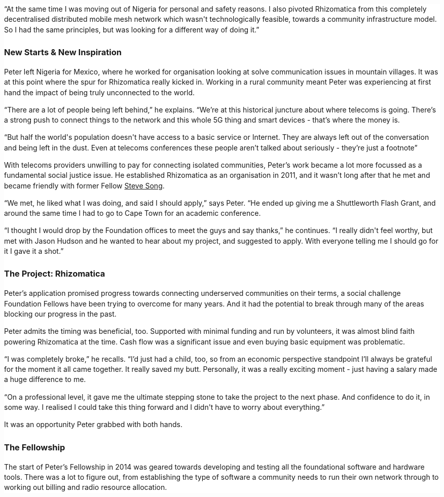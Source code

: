“At the same time I was moving out of Nigeria for personal and safety reasons. I also pivoted Rhizomatica from this completely decentralised distributed mobile mesh network which wasn't technologically feasible, towards a community infrastructure model. So I had the same principles, but was looking for a different way of doing it.”

### New Starts & New Inspiration

Peter left Nigeria for Mexico, where he worked for organisation looking at solve communication issues in mountain villages. It was at this point where the spur for Rhizomatica really kicked in. Working in a rural community meant Peter was experiencing at first hand the impact of being truly unconnected to the world. 

“There are a lot of people being left behind,” he explains. “We’re at this historical juncture about where telecoms is going. There’s a strong push to connect things to the network and this whole 5G thing and smart devices - that’s where the money is. 

“But half the world's population doesn't have access to a basic service or Internet. They are always left out of the conversation and being left in the dust. Even at telecoms conferences these people aren’t talked about seriously - they’re just a footnote”

With telecoms providers unwilling to pay for connecting isolated communities, Peter’s work became a lot more focussed as a fundamental social justice issue. He established Rhizomatica  as an organisation in 2011, and it wasn’t long after that he met and became friendly with former Fellow [Steve Song](https://www.shuttleworthfoundation.org/fellows/steve-song/). 

“We met, he liked what I was doing, and said I should apply,” says Peter. “He ended up giving me a Shuttleworth Flash Grant, and around the same time I had to go to Cape Town for an academic conference.

“I thought I would drop by the Foundation offices to meet the guys and say thanks,” he continues. “I really didn't feel worthy, but met with Jason Hudson and he wanted to hear about my project, and suggested to apply. With everyone telling me I should go for it I gave it a shot.”

### The Project: Rhizomatica

Peter’s application promised progress towards connecting underserved communities on their terms, a social challenge Foundation Fellows have been trying to overcome for many years. And it had the potential to break through many of the areas blocking our progress in the past. 

Peter admits the timing was beneficial, too. Supported with minimal funding and run by volunteers, it was almost blind faith powering Rhizomatica at the time. Cash flow was a significant issue and even buying basic equipment was problematic. 

“I was completely broke,” he recalls. “I’d just had a child, too, so from an economic perspective standpoint I’ll always be grateful for the moment it all came together. It really saved my butt. Personally, it was a really exciting moment - just having a salary made a huge difference to me.

“On a professional level, it gave me the ultimate stepping stone to take the project to the next phase. And confidence to do it, in some way. I realised I could take this thing forward and I didn't have to worry about everything.” 

It was an opportunity Peter grabbed with both hands.

### The Fellowship

The start of Peter’s Fellowship in 2014 was geared towards developing and testing all the foundational software and hardware tools. There was a lot to figure out, from establishing the type of software a community needs to run their own network through to working out billing and radio resource allocation. 
